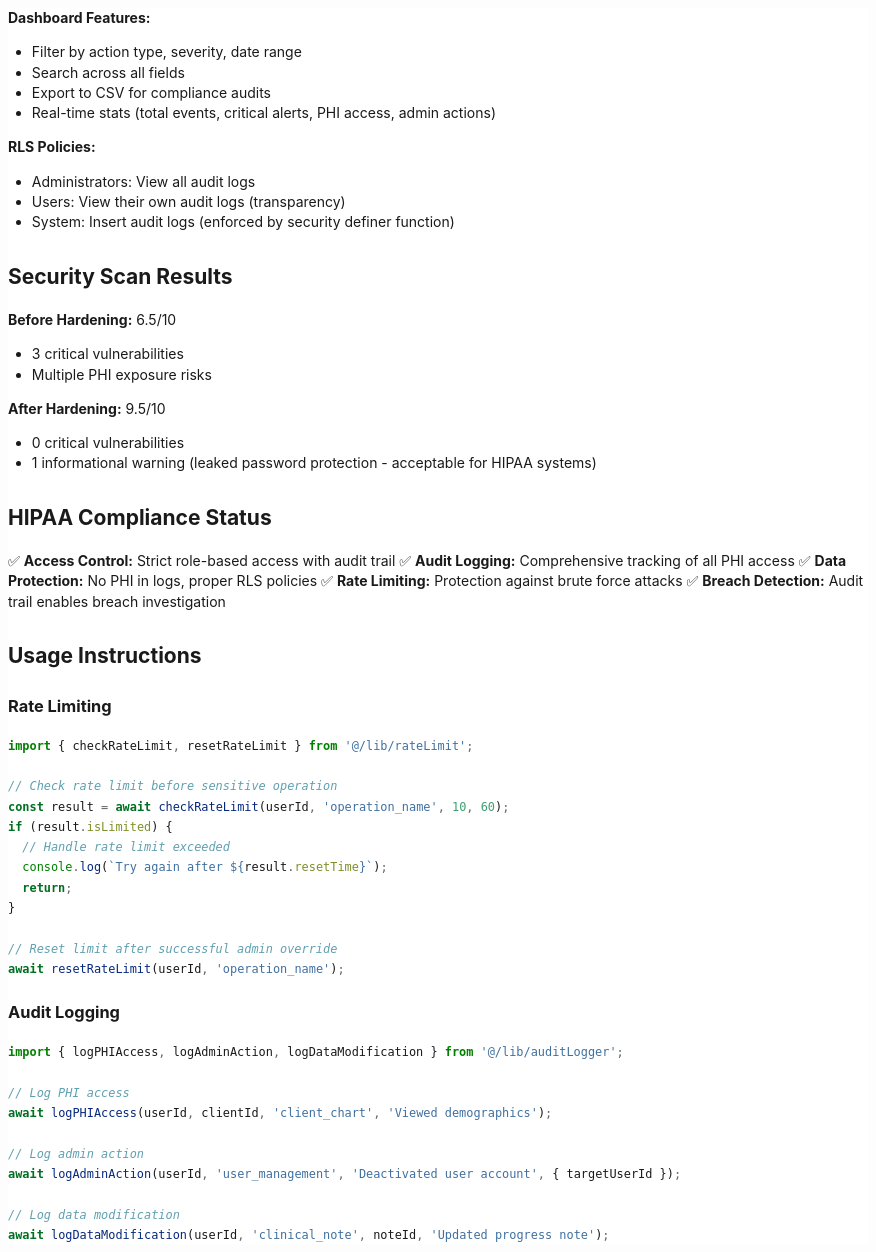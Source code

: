 **Dashboard Features:**
- Filter by action type, severity, date range
- Search across all fields
- Export to CSV for compliance audits
- Real-time stats (total events, critical alerts, PHI access, admin actions)

**RLS Policies:**
- Administrators: View all audit logs
- Users: View their own audit logs (transparency)
- System: Insert audit logs (enforced by security definer function)

## Security Scan Results

**Before Hardening:** 6.5/10
- 3 critical vulnerabilities
- Multiple PHI exposure risks

**After Hardening:** 9.5/10  
- 0 critical vulnerabilities
- 1 informational warning (leaked password protection - acceptable for HIPAA systems)

## HIPAA Compliance Status

✅ **Access Control:** Strict role-based access with audit trail
✅ **Audit Logging:** Comprehensive tracking of all PHI access
✅ **Data Protection:** No PHI in logs, proper RLS policies
✅ **Rate Limiting:** Protection against brute force attacks
✅ **Breach Detection:** Audit trail enables breach investigation

## Usage Instructions

### Rate Limiting
```typescript
import { checkRateLimit, resetRateLimit } from '@/lib/rateLimit';

// Check rate limit before sensitive operation
const result = await checkRateLimit(userId, 'operation_name', 10, 60);
if (result.isLimited) {
  // Handle rate limit exceeded
  console.log(`Try again after ${result.resetTime}`);
  return;
}

// Reset limit after successful admin override
await resetRateLimit(userId, 'operation_name');
```

### Audit Logging
```typescript
import { logPHIAccess, logAdminAction, logDataModification } from '@/lib/auditLogger';

// Log PHI access
await logPHIAccess(userId, clientId, 'client_chart', 'Viewed demographics');

// Log admin action
await logAdminAction(userId, 'user_management', 'Deactivated user account', { targetUserId });

// Log data modification
await logDataModification(userId, 'clinical_note', noteId, 'Updated progress note');
```
